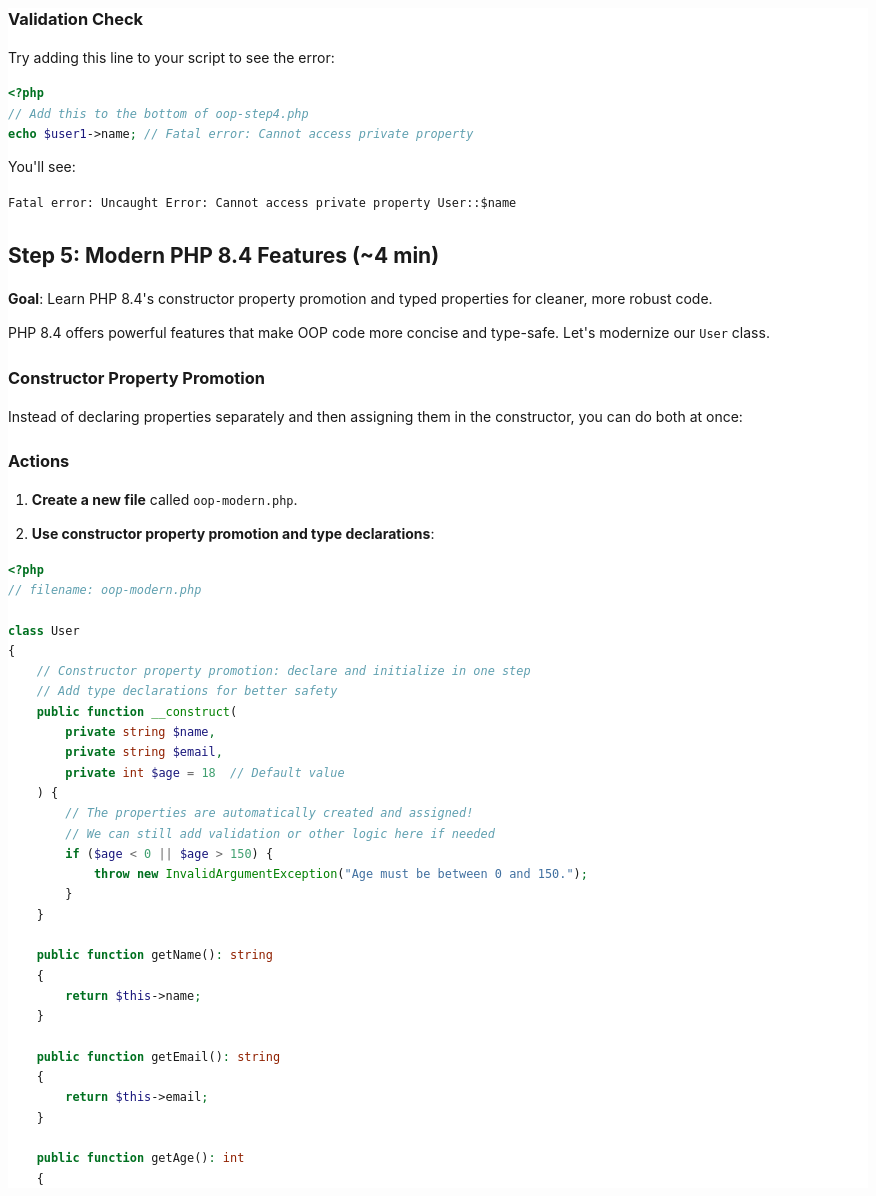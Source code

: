 ### Validation Check

Try adding this line to your script to see the error:

```php
<?php
// Add this to the bottom of oop-step4.php
echo $user1->name; // Fatal error: Cannot access private property
```

You'll see:

```
Fatal error: Uncaught Error: Cannot access private property User::$name
```

## Step 5: Modern PHP 8.4 Features (~4 min)

**Goal**: Learn PHP 8.4's constructor property promotion and typed properties for cleaner, more robust code.

PHP 8.4 offers powerful features that make OOP code more concise and type-safe. Let's modernize our `User` class.

### Constructor Property Promotion

Instead of declaring properties separately and then assigning them in the constructor, you can do both at once:

### Actions

1.  **Create a new file** called `oop-modern.php`.

2.  **Use constructor property promotion and type declarations**:

```php
<?php
// filename: oop-modern.php

class User
{
    // Constructor property promotion: declare and initialize in one step
    // Add type declarations for better safety
    public function __construct(
        private string $name,
        private string $email,
        private int $age = 18  // Default value
    ) {
        // The properties are automatically created and assigned!
        // We can still add validation or other logic here if needed
        if ($age < 0 || $age > 150) {
            throw new InvalidArgumentException("Age must be between 0 and 150.");
        }
    }

    public function getName(): string
    {
        return $this->name;
    }

    public function getEmail(): string
    {
        return $this->email;
    }

    public function getAge(): int
    {
```